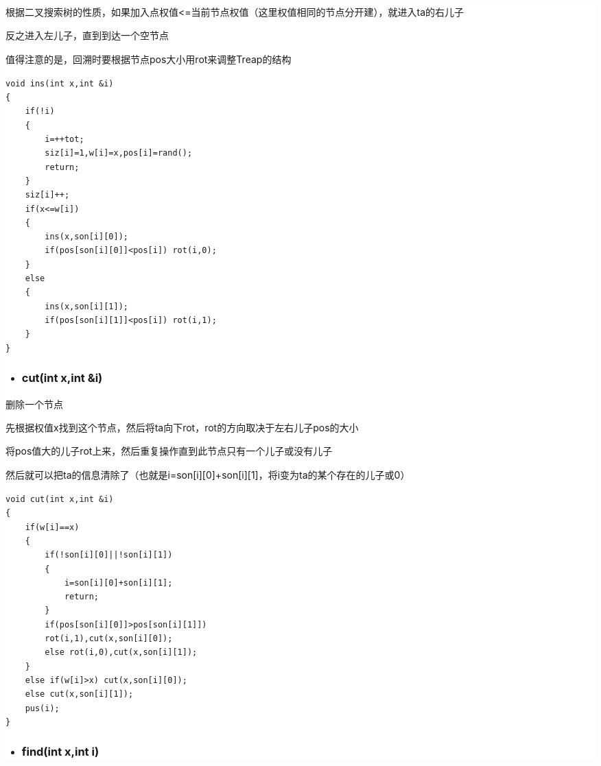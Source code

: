 根据二叉搜索树的性质，如果加入点权值<=当前节点权值（这里权值相同的节点分开建），就进入ta的右儿子

反之进入左儿子，直到到达一个空节点

值得注意的是，回溯时要根据节点pos大小用rot来调整Treap的结构
```
void ins(int x,int &i)
{
	if(!i)
	{
		i=++tot;
		siz[i]=1,w[i]=x,pos[i]=rand();
		return;
	}
	siz[i]++;
	if(x<=w[i])
	{
		ins(x,son[i][0]);
		if(pos[son[i][0]]<pos[i]) rot(i,0);
	}
	else
	{
		ins(x,son[i][1]);
		if(pos[son[i][1]]<pos[i]) rot(i,1);
	}
}
```
- ### cut(int x,int &i)

删除一个节点

先根据权值x找到这个节点，然后将ta向下rot，rot的方向取决于左右儿子pos的大小

将pos值大的儿子rot上来，然后重复操作直到此节点只有一个儿子或没有儿子

然后就可以把ta的信息清除了（也就是i=son[i][0]+son[i][1]，将i变为ta的某个存在的儿子或0）
```
void cut(int x,int &i)
{
	if(w[i]==x)
	{
		if(!son[i][0]||!son[i][1])
		{
			i=son[i][0]+son[i][1];
			return;
		}
		if(pos[son[i][0]]>pos[son[i][1]])
		rot(i,1),cut(x,son[i][0]);
		else rot(i,0),cut(x,son[i][1]);
	}
	else if(w[i]>x) cut(x,son[i][0]);
	else cut(x,son[i][1]);
	pus(i);
}
```
- ### find(int x,int i)

